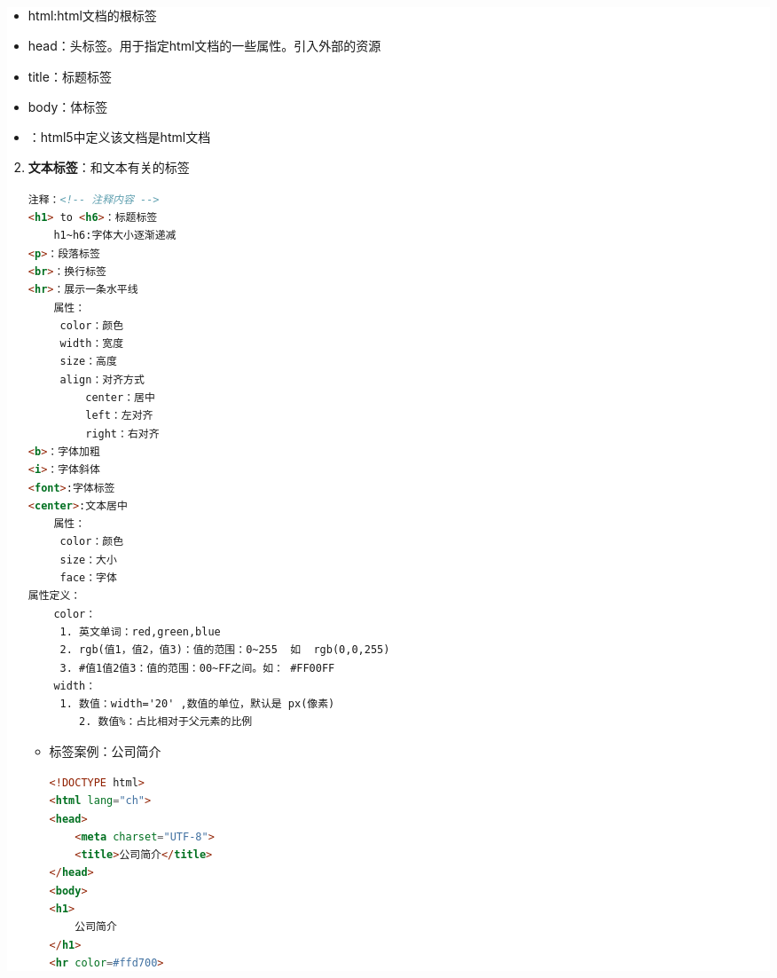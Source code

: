    * html:html文档的根标签

   * head：头标签。用于指定html文档的一些属性。引入外部的资源

   * title：标题标签

   * body：体标签

   * <!DOCTYPE html>：html5中定义该文档是html文档

2. **文本标签**：和文本有关的标签

   ~~~html
   注释：<!-- 注释内容 -->
   <h1> to <h6>：标题标签
       h1~h6:字体大小逐渐递减
   <p>：段落标签
   <br>：换行标签
   <hr>：展示一条水平线
       属性：
       	color：颜色
       	width：宽度
       	size：高度
       	align：对齐方式
       		center：居中
       		left：左对齐
       		right：右对齐
   <b>：字体加粗
   <i>：字体斜体
   <font>:字体标签
   <center>:文本居中
       属性：
       	color：颜色
       	size：大小
       	face：字体
   属性定义：
       color：
       	1. 英文单词：red,green,blue
       	2. rgb(值1，值2，值3)：值的范围：0~255  如  rgb(0,0,255)
       	3. #值1值2值3：值的范围：00~FF之间。如： #FF00FF
       width：
       	1. 数值：width='20' ,数值的单位，默认是 px(像素)
           2. 数值%：占比相对于父元素的比例
   ~~~
   
   * 标签案例：公司简介
   
     ~~~html
     <!DOCTYPE html>
     <html lang="ch">
     <head>
         <meta charset="UTF-8">
         <title>公司简介</title>
     </head>
     <body>
     <h1>
         公司简介
     </h1>
     <hr color=#ffd700>
     